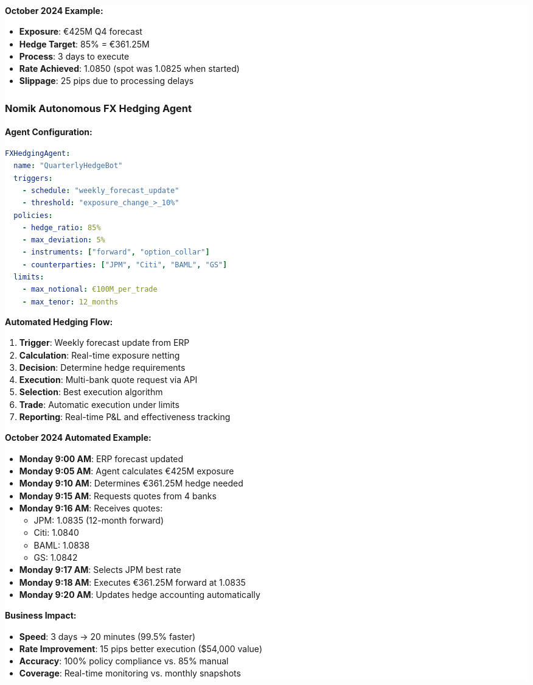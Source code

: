 **October 2024 Example:**
- **Exposure**: €425M Q4 forecast
- **Hedge Target**: 85% = €361.25M
- **Process**: 3 days to execute
- **Rate Achieved**: 1.0850 (spot was 1.0825 when started)
- **Slippage**: 25 pips due to processing delays

### Nomik Autonomous FX Hedging Agent

**Agent Configuration:**
```yaml
FXHedgingAgent:
  name: "QuarterlyHedgeBot"
  triggers:
    - schedule: "weekly_forecast_update"
    - threshold: "exposure_change_>_10%"
  policies:
    - hedge_ratio: 85%
    - max_deviation: 5%
    - instruments: ["forward", "option_collar"]
    - counterparties: ["JPM", "Citi", "BAML", "GS"]
  limits:
    - max_notional: €100M_per_trade
    - max_tenor: 12_months
```

**Automated Hedging Flow:**
1. **Trigger**: Weekly forecast update from ERP
2. **Calculation**: Real-time exposure netting
3. **Decision**: Determine hedge requirements
4. **Execution**: Multi-bank quote request via API
5. **Selection**: Best execution algorithm
6. **Trade**: Automatic execution under limits
7. **Reporting**: Real-time P&L and effectiveness tracking

**October 2024 Automated Example:**
- **Monday 9:00 AM**: ERP forecast updated
- **Monday 9:05 AM**: Agent calculates €425M exposure
- **Monday 9:10 AM**: Determines €361.25M hedge needed
- **Monday 9:15 AM**: Requests quotes from 4 banks
- **Monday 9:16 AM**: Receives quotes:
  - JPM: 1.0835 (12-month forward)
  - Citi: 1.0840
  - BAML: 1.0838
  - GS: 1.0842
- **Monday 9:17 AM**: Selects JPM best rate
- **Monday 9:18 AM**: Executes €361.25M forward at 1.0835
- **Monday 9:20 AM**: Updates hedge accounting automatically

**Business Impact:**
- **Speed**: 3 days → 20 minutes (99.5% faster)
- **Rate Improvement**: 15 pips better execution ($54,000 value)
- **Accuracy**: 100% policy compliance vs. 85% manual
- **Coverage**: Real-time monitoring vs. monthly snapshots
